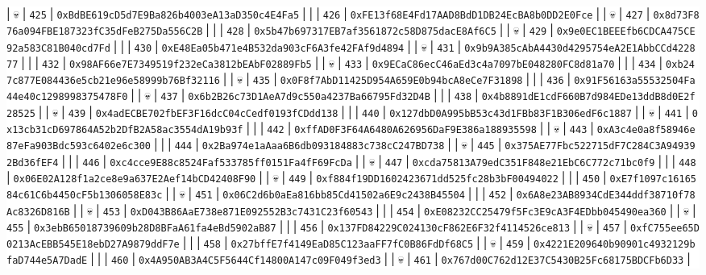 | 💀 | `425` | `0xBdBE619cD5d7E9Ba826b4003eA13aD350c4E4Fa5` |
|  | `426` | `0xFE13f68E4Fd17AAD8BdD1DB24EcBA8b0DD2E0Fce` |
| 💀 | `427` | `0x8d73F876a094FBE187323fC35dFeB275Da556C2B` |
|  | `428` | `0x5b47b697317EB7af3561872c58D875dacE8Af6C5` |
| 💀 | `429` | `0x9e0EC1BEEEfb6CDCA475CE92a583C81B040cd7Fd` |
|  | `430` | `0xE48Ea05b471e4B532da903cF6A3fe42FAf9d4894` |
| 💀 | `431` | `0x9b9A385cAbA4430d4295754eA2E1AbbCCd422877` |
|  | `432` | `0x98AF66e7E7349519f232eCa3812bEAbF02889Fb5` |
| 💀 | `433` | `0x9ECaC86ecC46aEd3c4a7097bE048280FC8d81a70` |
|  | `434` | `0xb247c877E084436e5cb21e96e58999b76Bf32116` |
| 💀 | `435` | `0x0F8f7AbD11425D954A659E0b94bcA8eCe7F31898` |
|  | `436` | `0x91F56163a55532504Fa44e40c1298998375478F0` |
| 💀 | `437` | `0x6b2B26c73D1AeA7d9c550a4237Ba66795Fd32D4B` |
|  | `438` | `0x4b8891dE1cdF660B7d984EDe13ddB8d0E2f28525` |
| 💀 | `439` | `0x4adECBE702fbEF3F16dcC04cCedf0193fCDdd138` |
|  | `440` | `0x127dbD0A995bB53c43d1FBb83F1B306edF6c1887` |
| 💀 | `441` | `0x13cb31cD697864A52b2DfB2A58ac3554dA19b93f` |
|  | `442` | `0xffAD0F3F64A6480A626956DaF9E386a188935598` |
| 💀 | `443` | `0xA3c4e0a8f58946e87eFa903Bdc593c6402e6c300` |
|  | `444` | `0x2Ba974e1aAaa6B6db093184883c738cC247BD738` |
| 💀 | `445` | `0x375AE77Fbc522715dF7C284C3A949392Bd36fEF4` |
|  | `446` | `0xc4cce9E88c8524Faf533785ff0151Fa4fF69FcDa` |
| 💀 | `447` | `0xcda75813A79edC351F848e21EbC6C772c71bc0f9` |
|  | `448` | `0x06E02A128f1a2ce8e9a637E2Aef14bCD42408F90` |
| 💀 | `449` | `0xf884f19DD1602423671dd525fc28b3bF00494022` |
|  | `450` | `0xE7f1097c1616584c61C6b4450cF5b1306058E83c` |
| 💀 | `451` | `0x06C2d6b0aEa816bb85Cd41502a6E9c2438B45504` |
|  | `452` | `0x6A8e23AB8934CdE344ddf38710f78Ac8326D816B` |
| 💀 | `453` | `0xD043B86AaE738e871E092552B3c7431C23f60543` |
|  | `454` | `0xE08232CC25479f5Fc3E9cA3F4EDbb045490ea360` |
| 💀 | `455` | `0x3ebB65018739609b28D8BFaA61fa4eBd5902aB87` |
|  | `456` | `0x137FD84229C024130cF862E6F32f4114526ce813` |
| 💀 | `457` | `0xfC755ee65D0213AcEBB545E18ebD27A9879ddF7e` |
|  | `458` | `0x27bffE7f4149EaD85C123aaFF7fC0B86FdDf68C5` |
| 💀 | `459` | `0x4221E209640b90901c4932129bfaD744e5A7DadE` |
|  | `460` | `0x4A950AB3A4C5F5644Cf14800A147c09F049f3ed3` |
| 💀 | `461` | `0x767d00C762d12E37C5430B25Fc68175BDCFb6D33` |